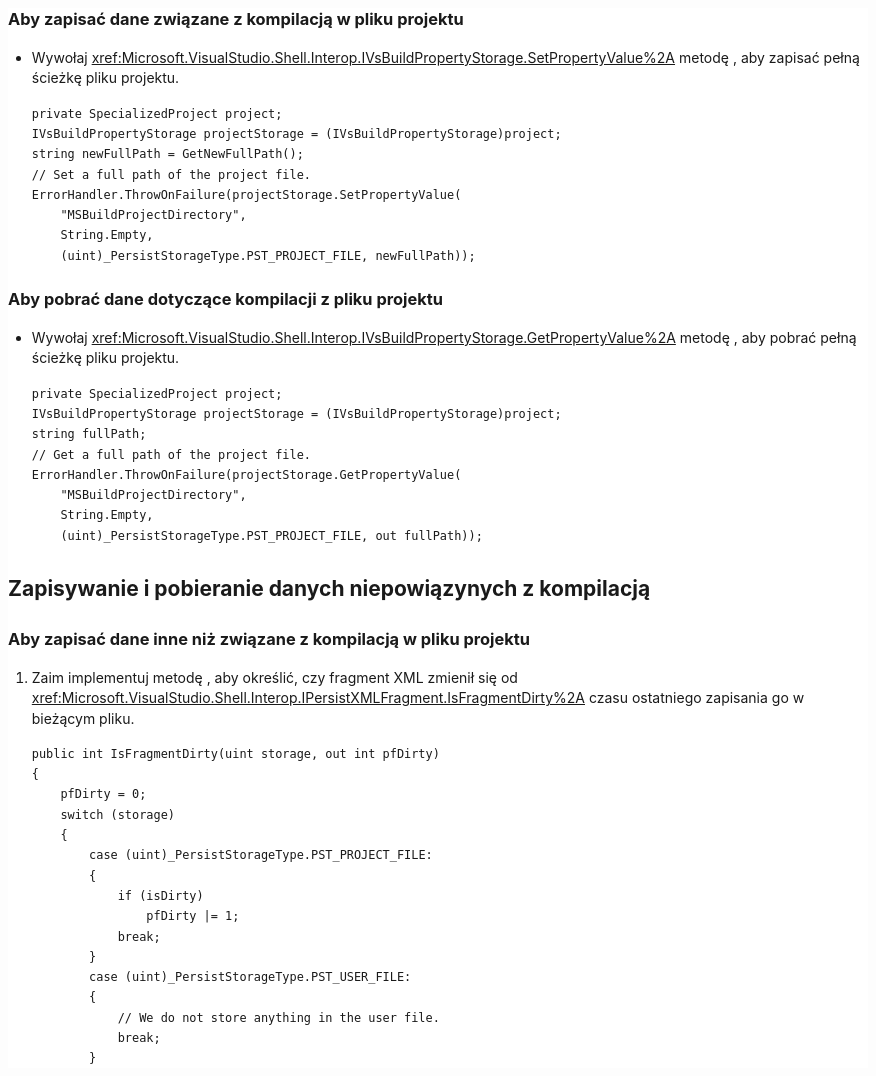 ### <a name="to-save-a-build-related-data-in-the-project-file"></a>Aby zapisać dane związane z kompilacją w pliku projektu

- Wywołaj <xref:Microsoft.VisualStudio.Shell.Interop.IVsBuildPropertyStorage.SetPropertyValue%2A> metodę , aby zapisać pełną ścieżkę pliku projektu.

    ```
    private SpecializedProject project;
    IVsBuildPropertyStorage projectStorage = (IVsBuildPropertyStorage)project;
    string newFullPath = GetNewFullPath();
    // Set a full path of the project file.
    ErrorHandler.ThrowOnFailure(projectStorage.SetPropertyValue(
        "MSBuildProjectDirectory",
        String.Empty,
        (uint)_PersistStorageType.PST_PROJECT_FILE, newFullPath));
    ```

### <a name="to-retrieve-build-related-data-from-the-project-file"></a>Aby pobrać dane dotyczące kompilacji z pliku projektu

- Wywołaj <xref:Microsoft.VisualStudio.Shell.Interop.IVsBuildPropertyStorage.GetPropertyValue%2A> metodę , aby pobrać pełną ścieżkę pliku projektu.

    ```
    private SpecializedProject project;
    IVsBuildPropertyStorage projectStorage = (IVsBuildPropertyStorage)project;
    string fullPath;
    // Get a full path of the project file.
    ErrorHandler.ThrowOnFailure(projectStorage.GetPropertyValue(
        "MSBuildProjectDirectory",
        String.Empty,
        (uint)_PersistStorageType.PST_PROJECT_FILE, out fullPath));
    ```

## <a name="save-and-retrieve-non-build-related-data"></a>Zapisywanie i pobieranie danych niepowiązynych z kompilacją

### <a name="to-save-non-build-related-data-in-the-project-file"></a>Aby zapisać dane inne niż związane z kompilacją w pliku projektu

1. Zaim implementuj metodę , aby określić, czy fragment XML zmienił się od <xref:Microsoft.VisualStudio.Shell.Interop.IPersistXMLFragment.IsFragmentDirty%2A> czasu ostatniego zapisania go w bieżącym pliku.

    ```
    public int IsFragmentDirty(uint storage, out int pfDirty)
    {
        pfDirty = 0;
        switch (storage)
        {
            case (uint)_PersistStorageType.PST_PROJECT_FILE:
            {
                if (isDirty)
                    pfDirty |= 1;
                break;
            }
            case (uint)_PersistStorageType.PST_USER_FILE:
            {
                // We do not store anything in the user file.
                break;
            }
